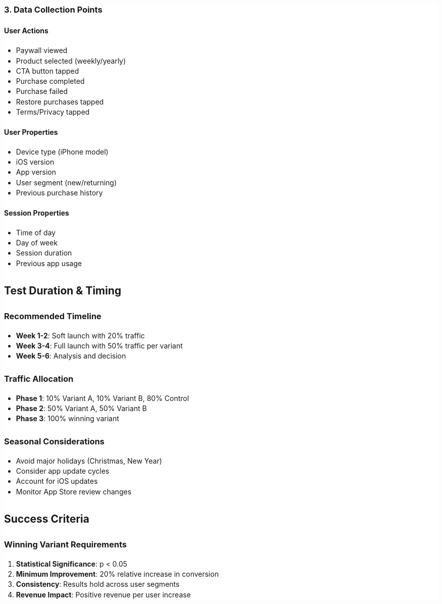 ### 3. Data Collection Points

#### User Actions
- Paywall viewed
- Product selected (weekly/yearly)
- CTA button tapped
- Purchase completed
- Purchase failed
- Restore purchases tapped
- Terms/Privacy tapped

#### User Properties
- Device type (iPhone model)
- iOS version
- App version
- User segment (new/returning)
- Previous purchase history

#### Session Properties
- Time of day
- Day of week
- Session duration
- Previous app usage

## Test Duration & Timing

### Recommended Timeline
- **Week 1-2**: Soft launch with 20% traffic
- **Week 3-4**: Full launch with 50% traffic per variant
- **Week 5-6**: Analysis and decision

### Traffic Allocation
- **Phase 1**: 10% Variant A, 10% Variant B, 80% Control
- **Phase 2**: 50% Variant A, 50% Variant B
- **Phase 3**: 100% winning variant

### Seasonal Considerations
- Avoid major holidays (Christmas, New Year)
- Consider app update cycles
- Account for iOS updates
- Monitor App Store review changes

## Success Criteria

### Winning Variant Requirements
1. **Statistical Significance**: p < 0.05
2. **Minimum Improvement**: 20% relative increase in conversion
3. **Consistency**: Results hold across user segments
4. **Revenue Impact**: Positive revenue per user increase
